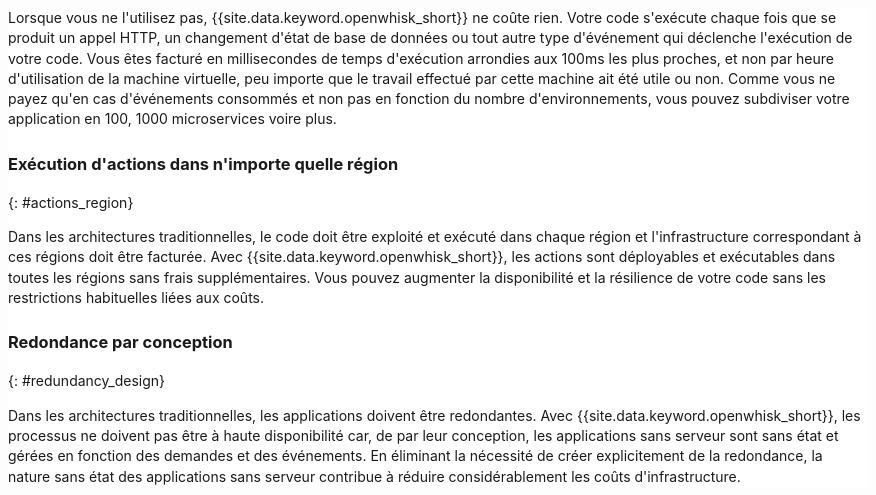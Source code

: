 Lorsque vous ne l'utilisez pas, {{site.data.keyword.openwhisk_short}} ne coûte rien. Votre code s'exécute chaque fois que se produit un appel HTTP, un changement d'état de base de données ou tout autre type d'événement qui déclenche l'exécution de votre code. Vous êtes facturé en millisecondes de temps d'exécution arrondies aux 100ms les plus proches, et non par heure d'utilisation de la machine virtuelle, peu importe que le travail effectué par cette machine ait été utile ou non. Comme vous ne payez qu'en cas d'événements consommés et non pas en fonction du nombre d'environnements, vous pouvez subdiviser votre application en 100, 1000 microservices voire plus.

### Exécution d'actions dans n'importe quelle région
{: #actions_region}

Dans les architectures traditionnelles, le code doit être exploité et exécuté dans chaque région et l'infrastructure correspondant à ces régions doit être facturée. Avec {{site.data.keyword.openwhisk_short}}, les actions sont déployables et exécutables dans toutes les régions sans frais supplémentaires. Vous pouvez augmenter la disponibilité et la résilience de votre code sans les restrictions habituelles liées aux coûts.

### Redondance par conception
{: #redundancy_design}

Dans les architectures traditionnelles, les applications doivent être redondantes. Avec {{site.data.keyword.openwhisk_short}}, les processus ne doivent pas être à haute disponibilité car, de par leur conception, les applications sans serveur sont sans état et gérées en fonction des demandes et des événements. En éliminant la nécessité de créer explicitement de la redondance, la nature sans état des applications sans serveur contribue à réduire considérablement les coûts d'infrastructure.
